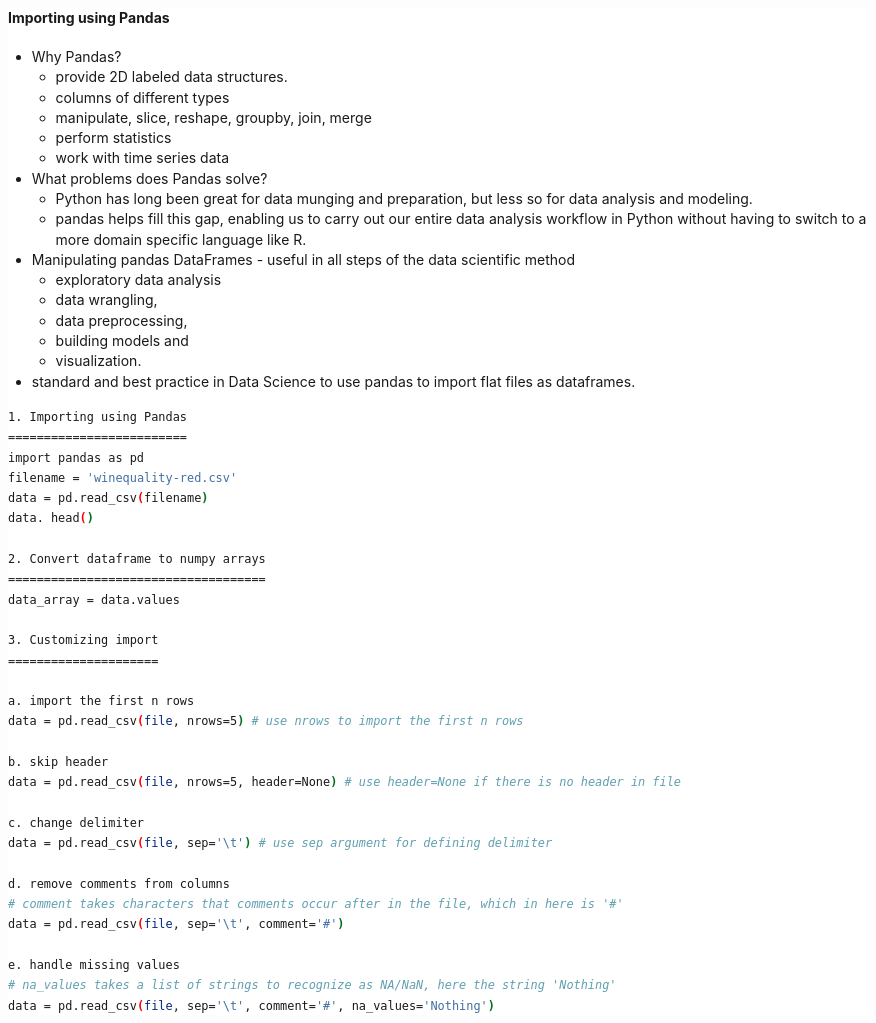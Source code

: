 #### Importing using Pandas

- Why Pandas?
    - provide 2D labeled data structures.
    - columns of different types
    - manipulate, slice, reshape, groupby, join, merge
    - perform statistics
    - work with time series data
- What problems does Pandas solve?
    - Python has long been great for data munging and preparation, but less so for data analysis and modeling. 
    - pandas helps fill this gap, enabling us to carry out our entire data analysis workflow in Python without having to switch to a more domain specific language like R.
- Manipulating pandas DataFrames - useful in all steps of the data scientific method
    - exploratory data analysis 
    - data wrangling, 
    - data preprocessing, 
    - building models and 
    - visualization. 
- standard and best practice in Data Science to use pandas to import flat files as dataframes.

```bash
1. Importing using Pandas
=========================
import pandas as pd
filename = 'winequality-red.csv'
data = pd.read_csv(filename)
data. head()

2. Convert dataframe to numpy arrays
====================================
data_array = data.values

3. Customizing import
=====================

a. import the first n rows
data = pd.read_csv(file, nrows=5) # use nrows to import the first n rows

b. skip header
data = pd.read_csv(file, nrows=5, header=None) # use header=None if there is no header in file

c. change delimiter
data = pd.read_csv(file, sep='\t') # use sep argument for defining delimiter

d. remove comments from columns
# comment takes characters that comments occur after in the file, which in here is '#'
data = pd.read_csv(file, sep='\t', comment='#') 

e. handle missing values
# na_values takes a list of strings to recognize as NA/NaN, here the string 'Nothing'
data = pd.read_csv(file, sep='\t', comment='#', na_values='Nothing') 
```
